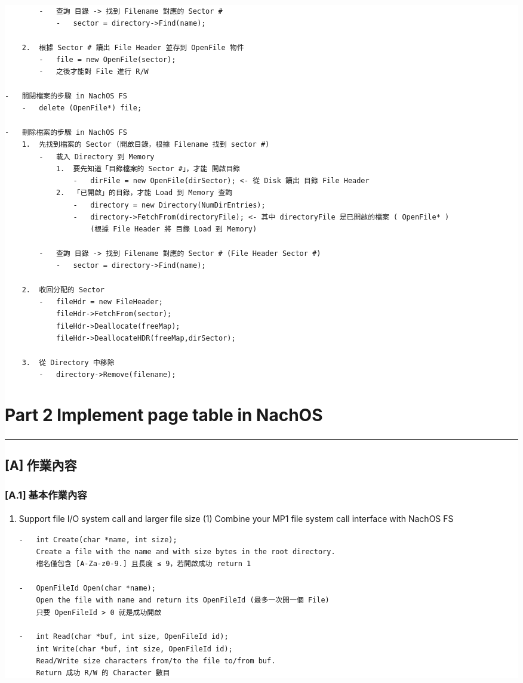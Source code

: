 			-	查詢 目錄 -> 找到 Filename 對應的 Sector #
				-	sector = directory->Find(name);

		2.	根據 Sector # 讀出 File Header 並存到 OpenFile 物件
			-	file = new OpenFile(sector);
			-	之後才能對 File 進行 R/W

	-	關閉檔案的步驟 in NachOS FS
		-	delete (OpenFile*) file;

	-	刪除檔案的步驟 in NachOS FS
		1.	先找到檔案的 Sector (開啟目錄，根據 Filename 找到 sector #)
			-	載入 Directory 到 Memory
				1.	要先知道「目錄檔案的 Sector #」，才能 開啟目錄
					-	dirFile = new OpenFile(dirSector); <- 從 Disk 讀出 目錄 File Header
				2.	「已開啟」的目錄，才能 Load 到 Memory 查詢
					-	directory = new Directory(NumDirEntries);
					-	directory->FetchFrom(directoryFile); <- 其中 directoryFile 是已開啟的檔案 ( OpenFile* )
						(根據 File Header 將 目錄 Load 到 Memory)
					
			-	查詢 目錄 -> 找到 Filename 對應的 Sector # (File Header Sector #)
				-	sector = directory->Find(name);

		2.	收回分配的 Sector
			-	fileHdr = new FileHeader;
				fileHdr->FetchFrom(sector);
				fileHdr->Deallocate(freeMap); 
				fileHdr->DeallocateHDR(freeMap,dirSector);

		3.	從 Directory 中移除
			-	directory->Remove(filename);

# Part 2 Implement page table in NachOS
---------------------------------------------------------------------

## [A] 作業內容

### [A.1] 基本作業內容
1.	Support file I/O system call and larger file size
	(1)	Combine your MP1 file system call interface with NachOS FS  

		-	int Create(char *name, int size);
			Create a file with the name and with size bytes in the root directory.
			檔名僅包含 [A-Za-z0-9.] 且長度 ≤ 9，若開啟成功 return 1

		-	OpenFileId Open(char *name);
			Open the file with name and return its OpenFileId (最多一次開一個 File)
			只要 OpenFileId > 0 就是成功開啟

		-	int Read(char *buf, int size, OpenFileId id);
			int Write(char *buf, int size, OpenFileId id);
			Read/Write size characters from/to the file to/from buf.
			Return 成功 R/W 的 Character 數目
